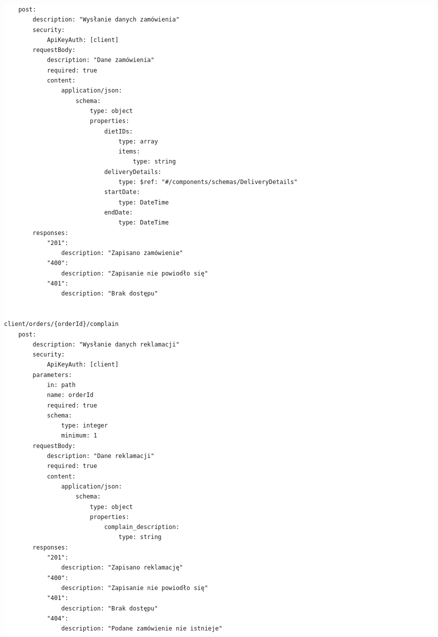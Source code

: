 	    post:
            description: "Wysłanie danych zamówienia"
            security:
                ApiKeyAuth: [client]
            requestBody:
                description: "Dane zamówienia"
                required: true
                content:
                    application/json:
                        schema:
                            type: object
                            properties:
                                dietIDs:
                                    type: array
                                    items: 
                                        type: string
                                deliveryDetails:
                                    type: $ref: "#/components/schemas/DeliveryDetails"
                                startDate:
                                    type: DateTime
                                endDate:
                                    type: DateTime
            responses:
                "201":
                    description: "Zapisano zamówienie"
                "400":
                    description: "Zapisanie nie powiodło się"
                "401":
                    description: "Brak dostępu"


    client/orders/{orderId}/complain
        post:
            description: "Wysłanie danych reklamacji"
            security:
                ApiKeyAuth: [client]
            parameters:
                in: path
                name: orderId
                required: true
                schema:
                    type: integer
                    minimum: 1                   
            requestBody:
                description: "Dane reklamacji"
                required: true
                content:
                    application/json:
                        schema:
                            type: object
                            properties:
                                complain_description:
                                    type: string
            responses:
                "201":
                    description: "Zapisano reklamację"
                "400":
                    description: "Zapisanie nie powiodło się"
                "401":
                    description: "Brak dostępu"
                "404":
                    description: "Podane zamówienie nie istnieje"
